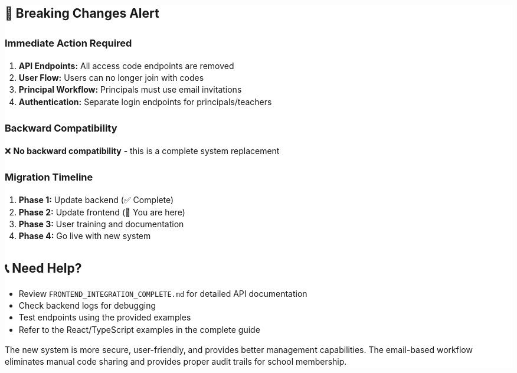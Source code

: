 ## 🚨 Breaking Changes Alert

### Immediate Action Required
1. **API Endpoints:** All access code endpoints are removed
2. **User Flow:** Users can no longer join with codes
3. **Principal Workflow:** Principals must use email invitations
4. **Authentication:** Separate login endpoints for principals/teachers

### Backward Compatibility
❌ **No backward compatibility** - this is a complete system replacement

### Migration Timeline
1. **Phase 1:** Update backend (✅ Complete)
2. **Phase 2:** Update frontend (📍 You are here)
3. **Phase 3:** User training and documentation
4. **Phase 4:** Go live with new system

## 📞 Need Help?

- Review `FRONTEND_INTEGRATION_COMPLETE.md` for detailed API documentation
- Check backend logs for debugging
- Test endpoints using the provided examples
- Refer to the React/TypeScript examples in the complete guide

The new system is more secure, user-friendly, and provides better management capabilities. The email-based workflow eliminates manual code sharing and provides proper audit trails for school membership.
